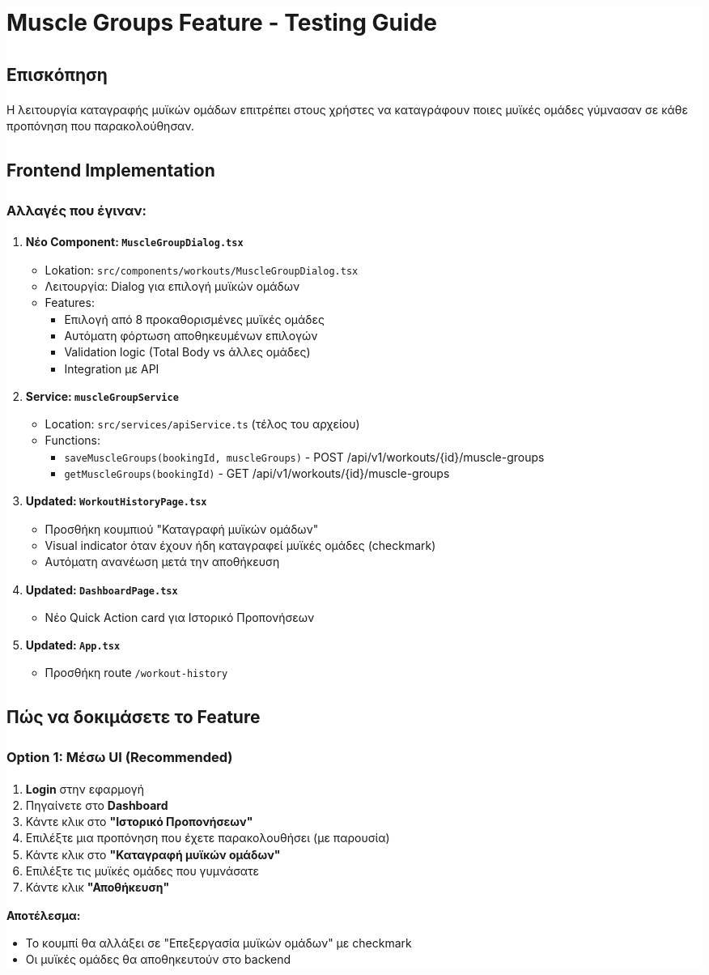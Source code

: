 # Muscle Groups Feature - Testing Guide

## Επισκόπηση

Η λειτουργία καταγραφής μυϊκών ομάδων επιτρέπει στους χρήστες να καταγράφουν ποιες μυϊκές ομάδες γύμνασαν σε κάθε προπόνηση που παρακολούθησαν.

## Frontend Implementation

### Αλλαγές που έγιναν:

1. **Νέο Component: `MuscleGroupDialog.tsx`**
   - Lokation: `src/components/workouts/MuscleGroupDialog.tsx`
   - Λειτουργία: Dialog για επιλογή μυϊκών ομάδων
   - Features:
     - Επιλογή από 8 προκαθορισμένες μυϊκές ομάδες
     - Αυτόματη φόρτωση αποθηκευμένων επιλογών
     - Validation logic (Total Body vs άλλες ομάδες)
     - Integration με API

2. **Service: `muscleGroupService`**
   - Location: `src/services/apiService.ts` (τέλος του αρχείου)
   - Functions:
     - `saveMuscleGroups(bookingId, muscleGroups)` - POST /api/v1/workouts/{id}/muscle-groups
     - `getMuscleGroups(bookingId)` - GET /api/v1/workouts/{id}/muscle-groups

3. **Updated: `WorkoutHistoryPage.tsx`**
   - Προσθήκη κουμπιού "Καταγραφή μυϊκών ομάδων"
   - Visual indicator όταν έχουν ήδη καταγραφεί μυϊκές ομάδες (checkmark)
   - Αυτόματη ανανέωση μετά την αποθήκευση

4. **Updated: `DashboardPage.tsx`**
   - Νέο Quick Action card για Ιστορικό Προπονήσεων

5. **Updated: `App.tsx`**
   - Προσθήκη route `/workout-history`

## Πώς να δοκιμάσετε το Feature

### Option 1: Μέσω UI (Recommended)

1. **Login** στην εφαρμογή
2. Πηγαίνετε στο **Dashboard**
3. Κάντε κλικ στο **"Ιστορικό Προπονήσεων"**
4. Επιλέξτε μια προπόνηση που έχετε παρακολουθήσει (με παρουσία)
5. Κάντε κλικ στο **"Καταγραφή μυϊκών ομάδων"**
6. Επιλέξτε τις μυϊκές ομάδες που γυμνάσατε
7. Κάντε κλικ **"Αποθήκευση"**

**Αποτέλεσμα:**
- Το κουμπί θα αλλάξει σε "Επεξεργασία μυϊκών ομάδων" με checkmark
- Οι μυϊκές ομάδες θα αποθηκευτούν στο backend
